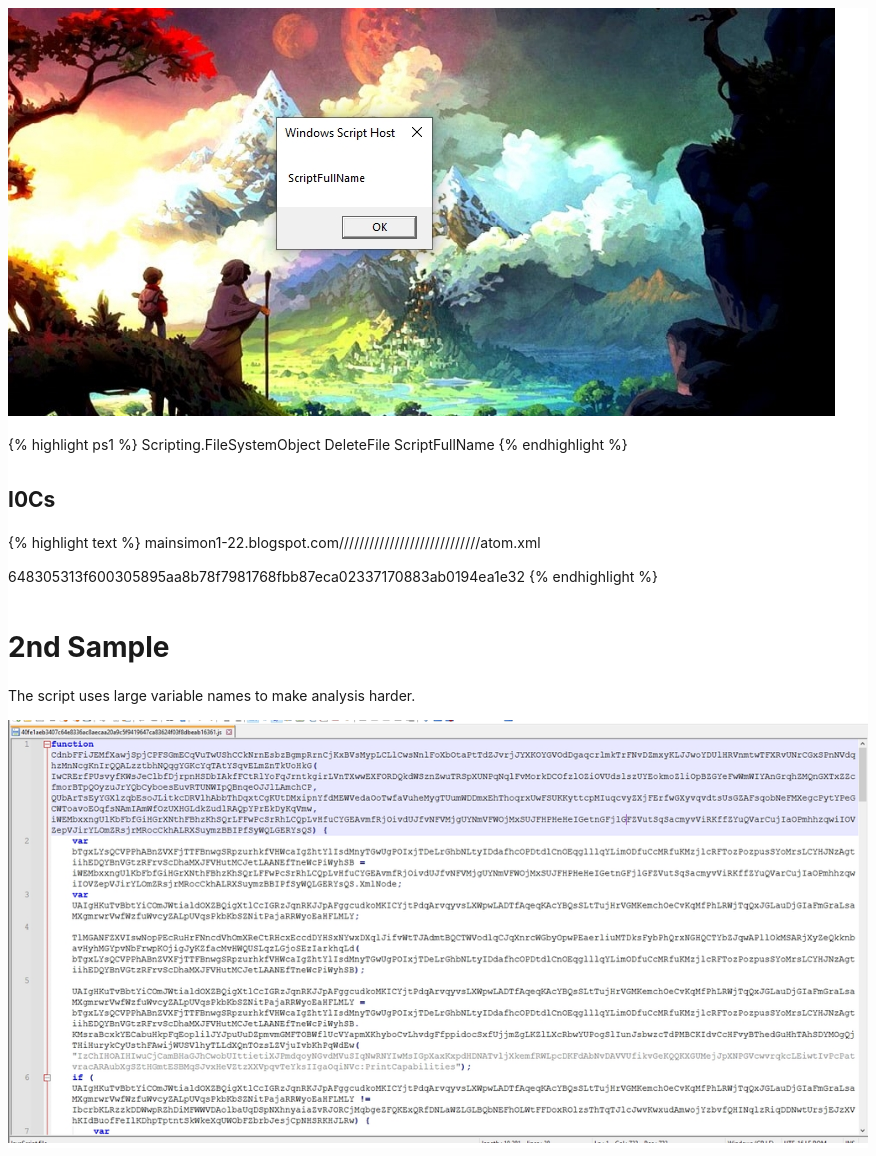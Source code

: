 ![](/images/jsdeobf/image14.jpg)

{% highlight ps1 %}
Scripting.FileSystemObject
DeleteFile
ScriptFullName
{% endhighlight %}

## I0Cs

{% highlight text %}
mainsimon1-22.blogspot.com////////////////////////////atom.xml

648305313f600305895aa8b78f7981768fbb87eca02337170883ab0194ea1e32
{% endhighlight %}

# 2nd Sample

The script uses large variable names to make analysis harder.

![](/images/jsdeobf/image18.jpg)
